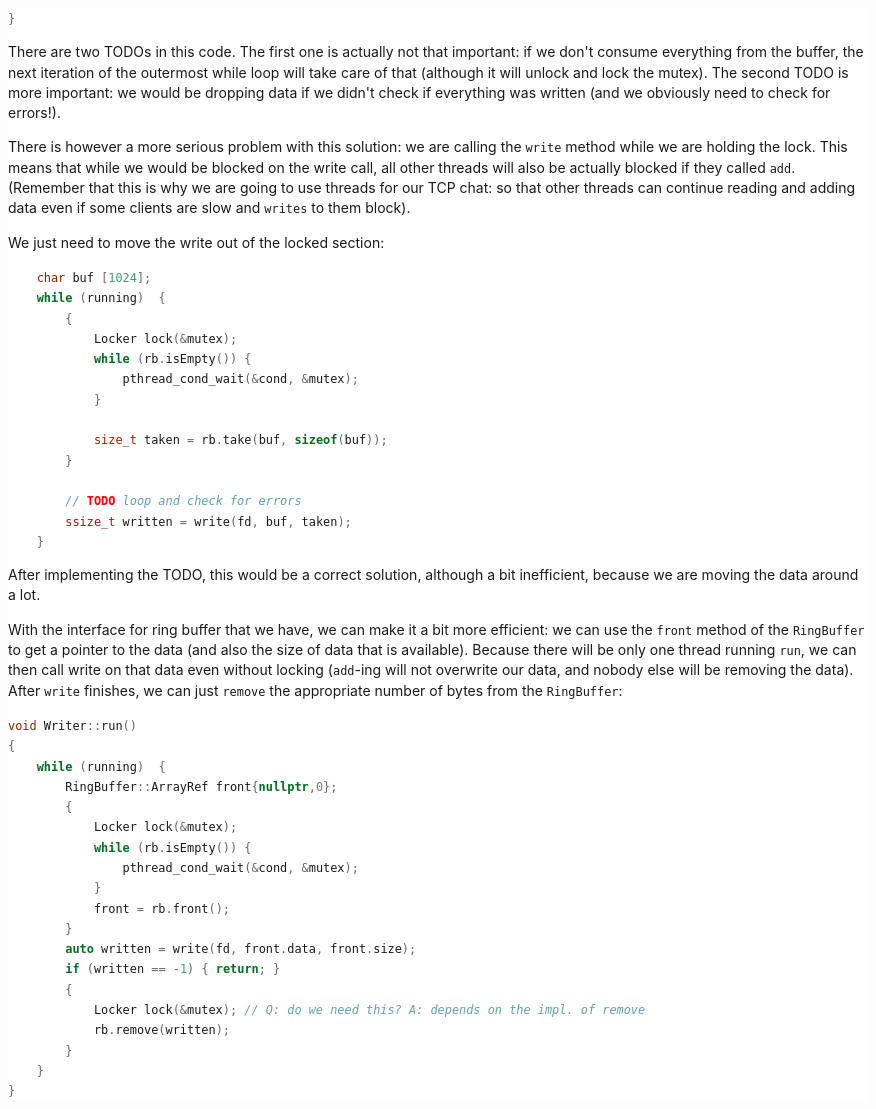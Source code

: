 ```c++
}
```

There are two TODOs in this code. The first one is actually not that important:
if we don't consume everything from the buffer, the next iteration of the
outermost while loop will take care of that (although it will unlock and
lock the mutex). The second TODO is more important: we would be dropping
data if we didn't check if everything was written (and we obviously need to
check for errors!).

There is however a more serious problem with this solution: we are calling the
`write` method while we are holding the lock. This means that while we would be
blocked on the write call, all other threads will also be actually blocked if
they called `add`. (Remember that this is why we are going to use threads for
our TCP chat: so that other threads can continue reading and adding data even if
some clients are slow and `writes` to them block).

We just need to move the write out of the locked section:

```c++
	char buf [1024];
	while (running)  {
		{
			Locker lock(&mutex);
			while (rb.isEmpty()) {
				pthread_cond_wait(&cond, &mutex);
			}

			size_t taken = rb.take(buf, sizeof(buf));
		}

		// TODO loop and check for errors
		ssize_t written = write(fd, buf, taken);
	}
```

After implementing the TODO, this would be a correct solution, although a bit
inefficient, because we are moving the data around a lot.

With the interface for ring buffer that we have, we can make it a bit more
efficient: we can use the `front` method of the `RingBuffer` to get a pointer to
the data (and also the size of data that is available). Because there will be
only one thread running `run`, we can then call write on that data even without
locking (`add`-ing will not overwrite our data, and nobody else will be removing
the data). After `write` finishes, we can just `remove` the appropriate number
of bytes from the `RingBuffer`:

```c++
void Writer::run()
{
	while (running)  {
		RingBuffer::ArrayRef front{nullptr,0};
		{
			Locker lock(&mutex);
			while (rb.isEmpty()) {
				pthread_cond_wait(&cond, &mutex);
			}
			front = rb.front();
		}
		auto written = write(fd, front.data, front.size);
		if (written == -1) { return; }
		{
			Locker lock(&mutex); // Q: do we need this? A: depends on the impl. of remove
			rb.remove(written);
		}
	}
}
```